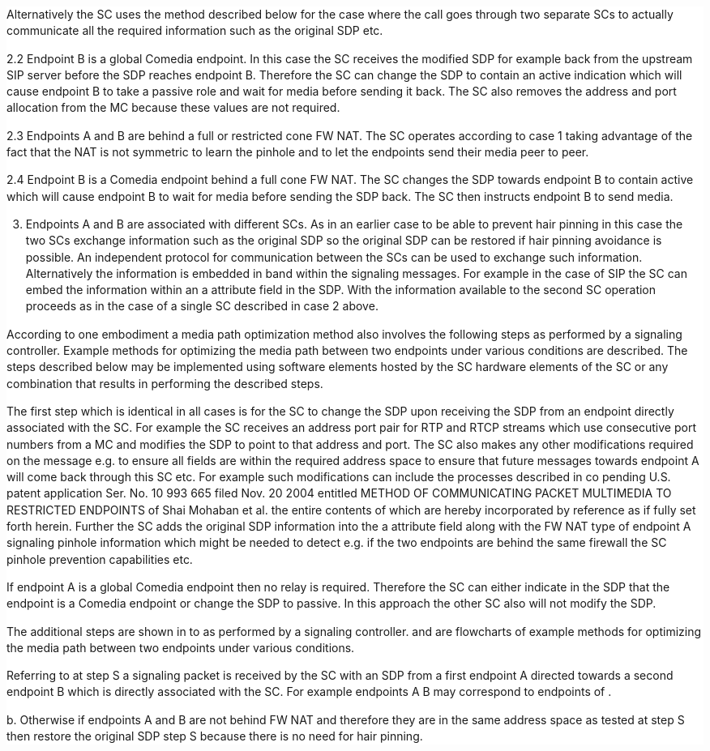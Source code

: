Alternatively the SC uses the method described below for the case where the call goes through two separate SCs to actually communicate all the required information such as the original SDP etc.

2.2 Endpoint B is a global Comedia endpoint. In this case the SC receives the modified SDP for example back from the upstream SIP server before the SDP reaches endpoint B. Therefore the SC can change the SDP to contain an active indication which will cause endpoint B to take a passive role and wait for media before sending it back. The SC also removes the address and port allocation from the MC because these values are not required.

2.3 Endpoints A and B are behind a full or restricted cone FW NAT. The SC operates according to case 1 taking advantage of the fact that the NAT is not symmetric to learn the pinhole and to let the endpoints send their media peer to peer.

2.4 Endpoint B is a Comedia endpoint behind a full cone FW NAT. The SC changes the SDP towards endpoint B to contain active which will cause endpoint B to wait for media before sending the SDP back. The SC then instructs endpoint B to send media.

3. Endpoints A and B are associated with different SCs. As in an earlier case to be able to prevent hair pinning in this case the two SCs exchange information such as the original SDP so the original SDP can be restored if hair pinning avoidance is possible. An independent protocol for communication between the SCs can be used to exchange such information. Alternatively the information is embedded in band within the signaling messages. For example in the case of SIP the SC can embed the information within an a attribute field in the SDP. With the information available to the second SC operation proceeds as in the case of a single SC described in case 2 above.

According to one embodiment a media path optimization method also involves the following steps as performed by a signaling controller. Example methods for optimizing the media path between two endpoints under various conditions are described. The steps described below may be implemented using software elements hosted by the SC hardware elements of the SC or any combination that results in performing the described steps.

The first step which is identical in all cases is for the SC to change the SDP upon receiving the SDP from an endpoint directly associated with the SC. For example the SC receives an address port pair for RTP and RTCP streams which use consecutive port numbers from a MC and modifies the SDP to point to that address and port. The SC also makes any other modifications required on the message e.g. to ensure all fields are within the required address space to ensure that future messages towards endpoint A will come back through this SC etc. For example such modifications can include the processes described in co pending U.S. patent application Ser. No. 10 993 665 filed Nov. 20 2004 entitled METHOD OF COMMUNICATING PACKET MULTIMEDIA TO RESTRICTED ENDPOINTS of Shai Mohaban et al. the entire contents of which are hereby incorporated by reference as if fully set forth herein. Further the SC adds the original SDP information into the a attribute field along with the FW NAT type of endpoint A signaling pinhole information which might be needed to detect e.g. if the two endpoints are behind the same firewall the SC pinhole prevention capabilities etc.

If endpoint A is a global Comedia endpoint then no relay is required. Therefore the SC can either indicate in the SDP that the endpoint is a Comedia endpoint or change the SDP to passive. In this approach the other SC also will not modify the SDP.

The additional steps are shown in to as performed by a signaling controller. and are flowcharts of example methods for optimizing the media path between two endpoints under various conditions.

Referring to at step S a signaling packet is received by the SC with an SDP from a first endpoint A directed towards a second endpoint B which is directly associated with the SC. For example endpoints A B may correspond to endpoints of .

b. Otherwise if endpoints A and B are not behind FW NAT and therefore they are in the same address space as tested at step S then restore the original SDP step S because there is no need for hair pinning.
